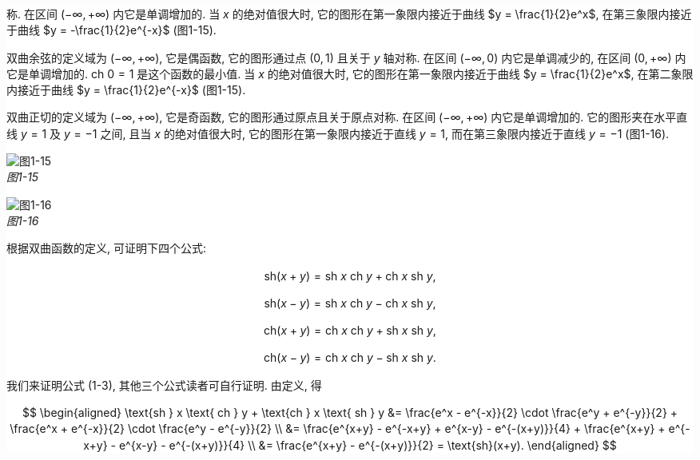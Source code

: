 称. 在区间 $(-\infty, +\infty)$ 内它是单调增加的. 当 $x$ 的绝对值很大时, 它的图形在第一象限内接近于曲线 $y = \frac{1}{2}e^x$, 在第三象限内接近于曲线 $y = -\frac{1}{2}e^{-x}$ (图1-15).

双曲余弦的定义域为 $(-\infty, +\infty)$, 它是偶函数, 它的图形通过点 $(0, 1)$ 且关于 $y$ 轴对称. 在区间 $(-\infty, 0)$ 内它是单调减少的, 在区间 $(0, +\infty)$ 内它是单调增加的. $\text{ch } 0 = 1$ 是这个函数的最小值. 当 $x$ 的绝对值很大时, 它的图形在第一象限内接近于曲线 $y = \frac{1}{2}e^x$, 在第二象限内接近于曲线 $y = \frac{1}{2}e^{-x}$ (图1-15).

双曲正切的定义域为 $(-\infty, +\infty)$, 它是奇函数, 它的图形通过原点且关于原点对称. 在区间 $(-\infty, +\infty)$ 内它是单调增加的. 它的图形夹在水平直线 $y = 1$ 及 $y = -1$ 之间, 且当 $x$ 的绝对值很大时, 它的图形在第一象限内接近于直线 $y = 1$, 而在第三象限内接近于直线 $y = -1$ (图1-16).

![图1-15](image1.png)  
*图1-15*

![图1-16](image2.png)  
*图1-16*

根据双曲函数的定义, 可证明下四个公式:

$$
\text{sh}(x+y) = \text{sh } x \text{ ch } y + \text{ch } x \text{ sh } y, \tag{1-3}
$$

$$
\text{sh}(x-y) = \text{sh } x \text{ ch } y - \text{ch } x \text{ sh } y, \tag{1-4}
$$

$$
\text{ch}(x+y) = \text{ch } x \text{ ch } y + \text{sh } x \text{ sh } y, \tag{1-5}
$$

$$
\text{ch}(x-y) = \text{ch } x \text{ ch } y - \text{sh } x \text{ sh } y. \tag{1-6}
$$

我们来证明公式 (1-3), 其他三个公式读者可自行证明. 由定义, 得

$$
\begin{aligned}
\text{sh } x \text{ ch } y + \text{ch } x \text{ sh } y &= \frac{e^x - e^{-x}}{2} \cdot \frac{e^y + e^{-y}}{2} + \frac{e^x + e^{-x}}{2} \cdot \frac{e^y - e^{-y}}{2} \\
&= \frac{e^{x+y} - e^{-x+y} + e^{x-y} - e^{-(x+y)}}{4} + \frac{e^{x+y} + e^{-x+y} - e^{x-y} - e^{-(x+y)}}{4} \\
&= \frac{e^{x+y} - e^{-(x+y)}}{2} = \text{sh}(x+y).
\end{aligned}
$$